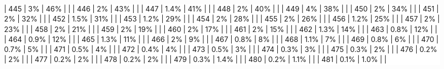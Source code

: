 | 445 | 3% | 46% |  |
| 446 | 2% | 43% |  |
| 447 | 1.4% | 41% |  |
| 448 | 2% | 40% |  |
| 449 | 4% | 38% |  |
| 450 | 2% | 34% |  |
| 451 | 2% | 32% |  |
| 452 | 1.5% | 31% |  |
| 453 | 1.2% | 29% |  |
| 454 | 2% | 28% |  |
| 455 | 2% | 26% |  |
| 456 | 1.2% | 25% |  |
| 457 | 2% | 23% |  |
| 458 | 2% | 21% |  |
| 459 | 2% | 19% |  |
| 460 | 2% | 17% |  |
| 461 | 2% | 15% |  |
| 462 | 1.3% | 14% |  |
| 463 | 0.8% | 12% |  |
| 464 | 0.9% | 12% |  |
| 465 | 1.3% | 11% |  |
| 466 | 2% | 9% |  |
| 467 | 0.8% | 8% |  |
| 468 | 1.1% | 7% |  |
| 469 | 0.8% | 6% |  |
| 470 | 0.7% | 5% |  |
| 471 | 0.5% | 4% |  |
| 472 | 0.4% | 4% |  |
| 473 | 0.5% | 3% |  |
| 474 | 0.3% | 3% |  |
| 475 | 0.3% | 2% |  |
| 476 | 0.2% | 2% |  |
| 477 | 0.2% | 2% |  |
| 478 | 0.2% | 2% |  |
| 479 | 0.3% | 1.4% |  |
| 480 | 0.2% | 1.1% |  |
| 481 | 0.1% | 1.0% |  |
